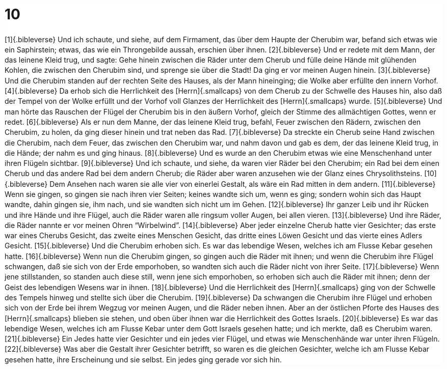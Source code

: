 # 10 
[1]{.bibleverse} Und ich schaute, und siehe, auf dem Firmament, das über dem Haupte der Cherubim war, befand sich etwas wie ein Saphirstein; etwas, das wie ein Throngebilde aussah, erschien über ihnen. 
[2]{.bibleverse} Und er redete mit dem Mann, der das leinene Kleid trug, und sagte: Gehe hinein zwischen die Räder unter dem Cherub und fülle deine Hände mit glühenden Kohlen, die zwischen den Cherubim sind, und sprenge sie über die Stadt! Da ging er vor meinen Augen hinein. 
[3]{.bibleverse} Und die Cherubim standen auf der rechten Seite des Hauses, als der Mann hineinging; die Wolke aber erfüllte den innern Vorhof. 
[4]{.bibleverse} Da erhob sich die Herrlichkeit des [Herrn]{.smallcaps} von dem Cherub zu der Schwelle des Hauses hin, also daß der Tempel von der Wolke erfüllt und der Vorhof voll Glanzes der Herrlichkeit des [Herrn]{.smallcaps} wurde. 
[5]{.bibleverse} Und man hörte das Rauschen der Flügel der Cherubim bis in den äußern Vorhof, gleich der Stimme des allmächtigen Gottes, wenn er redet. 
[6]{.bibleverse} Als er nun dem Manne, der das leinene Kleid trug, befahl, Feuer zwischen den Rädern, zwischen den Cherubim, zu holen, da ging dieser hinein und trat neben das Rad. 
[7]{.bibleverse} Da streckte ein Cherub seine Hand zwischen die Cherubim, nach dem Feuer, das zwischen den Cherubim war, und nahm davon und gab es dem, der das leinene Kleid trug, in die Hände; der nahm es und ging hinaus. 
[8]{.bibleverse} Und es wurde an den Cherubim etwas wie eine Menschenhand unter ihren Flügeln sichtbar. 
[9]{.bibleverse} Und ich schaute, und siehe, da waren vier Räder bei den Cherubim; ein Rad bei dem einen Cherub und das andere Rad bei dem andern Cherub; die Räder aber waren anzusehen wie der Glanz eines Chrysolithsteins. 
[10]{.bibleverse} Dem Ansehen nach waren sie alle vier von einerlei Gestalt, als wäre ein Rad mitten in dem andern. 
[11]{.bibleverse} Wenn sie gingen, so gingen sie nach ihren vier Seiten; keines wandte sich um, wenn es ging; sondern wohin sich das Haupt wandte, dahin gingen sie, ihm nach, und sie wandten sich nicht um im Gehen. 
[12]{.bibleverse} Ihr ganzer Leib und ihr Rücken und ihre Hände und ihre Flügel, auch die Räder waren alle ringsum voller Augen, bei allen vieren. 
[13]{.bibleverse} Und ihre Räder, die Räder nannte er vor meinen Ohren “Wirbelwind”. 
[14]{.bibleverse} Aber jeder einzelne Cherub hatte vier Gesichter; das erste war eines Cherubs Gesicht, das zweite eines Menschen Gesicht, das dritte eines Löwen Gesicht und das vierte eines Adlers Gesicht. 
[15]{.bibleverse} Und die Cherubim erhoben sich. Es war das lebendige Wesen, welches ich am Flusse Kebar gesehen hatte. 
[16]{.bibleverse} Wenn nun die Cherubim gingen, so gingen auch die Räder mit ihnen; und wenn die Cherubim ihre Flügel schwangen, daß sie sich von der Erde emporhoben, so wandten sich auch die Räder nicht von ihrer Seite. 
[17]{.bibleverse} Wenn jene stillstanden, so standen auch diese still, wenn jene sich emporhoben, so erhoben sich auch die Räder mit ihnen; denn der Geist des lebendigen Wesens war in ihnen. 
[18]{.bibleverse} Und die Herrlichkeit des [Herrn]{.smallcaps} ging von der Schwelle des Tempels hinweg und stellte sich über die Cherubim. 
[19]{.bibleverse} Da schwangen die Cherubim ihre Flügel und erhoben sich von der Erde bei ihrem Wegzug vor meinen Augen, und die Räder neben ihnen. Aber an der östlichen Pforte des Hauses des [Herrn]{.smallcaps} blieben sie stehen, und oben über ihnen war die Herrlichkeit des Gottes Israels. 
[20]{.bibleverse} Es war das lebendige Wesen, welches ich am Flusse Kebar unter dem Gott Israels gesehen hatte; und ich merkte, daß es Cherubim waren. 
[21]{.bibleverse} Ein Jedes hatte vier Gesichter und ein jedes vier Flügel, und etwas wie Menschenhände war unter ihren Flügeln. 
[22]{.bibleverse} Was aber die Gestalt ihrer Gesichter betrifft, so waren es die gleichen Gesichter, welche ich am Flusse Kebar gesehen hatte, ihre Erscheinung und sie selbst. Ein jedes ging gerade vor sich hin. 
